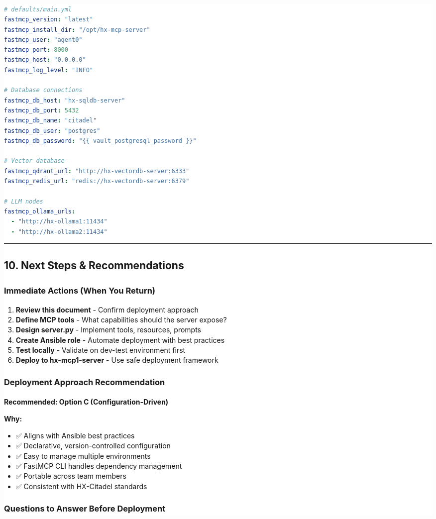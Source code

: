 ```yaml
# defaults/main.yml
fastmcp_version: "latest"
fastmcp_install_dir: "/opt/hx-mcp-server"
fastmcp_user: "agent0"
fastmcp_port: 8000
fastmcp_host: "0.0.0.0"
fastmcp_log_level: "INFO"

# Database connections
fastmcp_db_host: "hx-sqldb-server"
fastmcp_db_port: 5432
fastmcp_db_name: "citadel"
fastmcp_db_user: "postgres"
fastmcp_db_password: "{{ vault_postgresql_password }}"

# Vector database
fastmcp_qdrant_url: "http://hx-vectordb-server:6333"
fastmcp_redis_url: "redis://hx-vectordb-server:6379"

# LLM nodes
fastmcp_ollama_urls:
  - "http://hx-ollama1:11434"
  - "http://hx-ollama2:11434"
```

---

## 10. Next Steps & Recommendations

### Immediate Actions (When You Return)

1. **Review this document** - Confirm deployment approach
2. **Define MCP tools** - What capabilities should the server expose?
3. **Design server.py** - Implement tools, resources, prompts
4. **Create Ansible role** - Automate deployment with best practices
5. **Test locally** - Validate on dev-test environment first
6. **Deploy to hx-mcp1-server** - Use safe deployment framework

### Deployment Approach Recommendation

**Recommended: Option C (Configuration-Driven)**

**Why:**
- ✅ Aligns with Ansible best practices
- ✅ Declarative, version-controlled configuration
- ✅ Easy to manage multiple environments
- ✅ FastMCP CLI handles dependency management
- ✅ Portable across team members
- ✅ Consistent with HX-Citadel standards

### Questions to Answer Before Deployment
